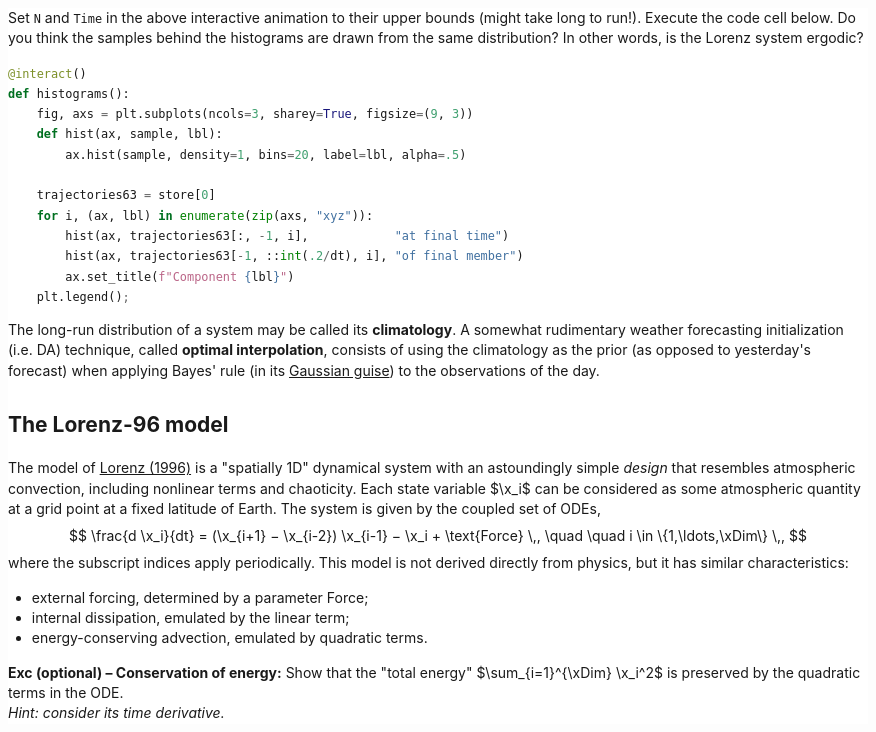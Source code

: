 Set `N` and `Time` in the above interactive animation to their upper bounds (might take long to run!).
Execute the code cell below.
Do you think the samples behind the histograms are drawn from the same distribution?
In other words, is the Lorenz system ergodic?

```python
@interact()
def histograms():
    fig, axs = plt.subplots(ncols=3, sharey=True, figsize=(9, 3))
    def hist(ax, sample, lbl):
        ax.hist(sample, density=1, bins=20, label=lbl, alpha=.5)

    trajectories63 = store[0]
    for i, (ax, lbl) in enumerate(zip(axs, "xyz")):
        hist(ax, trajectories63[:, -1, i],            "at final time")
        hist(ax, trajectories63[-1, ::int(.2/dt), i], "of final member")
        ax.set_title(f"Component {lbl}")
    plt.legend();
```

The long-run distribution of a system may be called its **climatology**.
A somewhat rudimentary weather forecasting initialization (i.e. DA) technique,
called **optimal interpolation**,
consists of using the climatology as the prior (as opposed to yesterday's forecast)
when applying Bayes' rule (in its [Gaussian guise](T3%20-%20Bayesian%20inference.ipynb#Linear-Gaussian-Bayes'-rule-(1D))) to the observations of the day.

## The Lorenz-96 model

The model of [Lorenz (1996)](#References) is a "spatially 1D" dynamical system
with an astoundingly simple *design* that resembles atmospheric convection,
including nonlinear terms and chaoticity.
Each state variable $\x_i$ can be considered
as some atmospheric quantity at a grid point at a fixed latitude of Earth.
The system is given by the coupled set of ODEs,
$$
\frac{d \x_i}{dt} = (\x_{i+1} − \x_{i-2}) \x_{i-1} − \x_i + \text{Force}
\,,
\quad \quad i \in \{1,\ldots,\xDim\}
\,,
$$
where the subscript indices apply periodically.
This model is not derived directly from physics, but it has similar characteristics:

- external forcing, determined by a parameter $\text{Force}$;
- internal dissipation, emulated by the linear term;
- energy-conserving advection, emulated by quadratic terms.

**Exc (optional) – Conservation of energy:** Show that the "total energy" $\sum_{i=1}^{\xDim} \x_i^2$ is preserved by the quadratic terms in the ODE.  
*Hint: consider its time derivative.*
